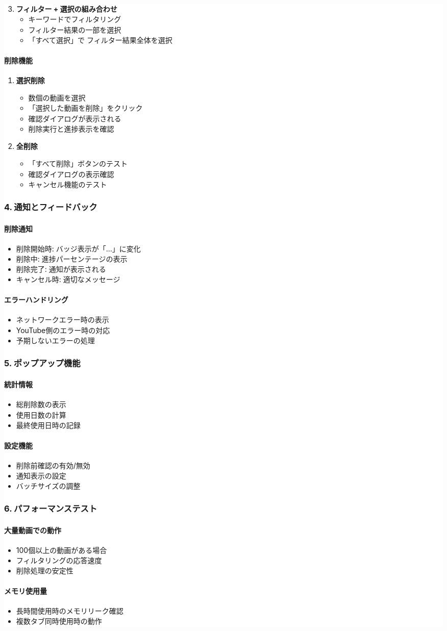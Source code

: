 3. **フィルター + 選択の組み合わせ**
   - キーワードでフィルタリング
   - フィルター結果の一部を選択
   - 「すべて選択」で フィルター結果全体を選択

#### 削除機能
1. **選択削除**
   - 数個の動画を選択
   - 「選択した動画を削除」をクリック
   - 確認ダイアログが表示される
   - 削除実行と進捗表示を確認

2. **全削除**
   - 「すべて削除」ボタンのテスト
   - 確認ダイアログの表示確認
   - キャンセル機能のテスト

### 4. 通知とフィードバック

#### 削除通知
- 削除開始時: バッジ表示が「...」に変化
- 削除中: 進捗パーセンテージの表示
- 削除完了: 通知が表示される
- キャンセル時: 適切なメッセージ

#### エラーハンドリング
- ネットワークエラー時の表示
- YouTube側のエラー時の対応
- 予期しないエラーの処理

### 5. ポップアップ機能

#### 統計情報
- 総削除数の表示
- 使用日数の計算
- 最終使用日時の記録

#### 設定機能
- 削除前確認の有効/無効
- 通知表示の設定
- バッチサイズの調整

### 6. パフォーマンステスト

#### 大量動画での動作
- 100個以上の動画がある場合
- フィルタリングの応答速度
- 削除処理の安定性

#### メモリ使用量
- 長時間使用時のメモリリーク確認
- 複数タブ同時使用時の動作
